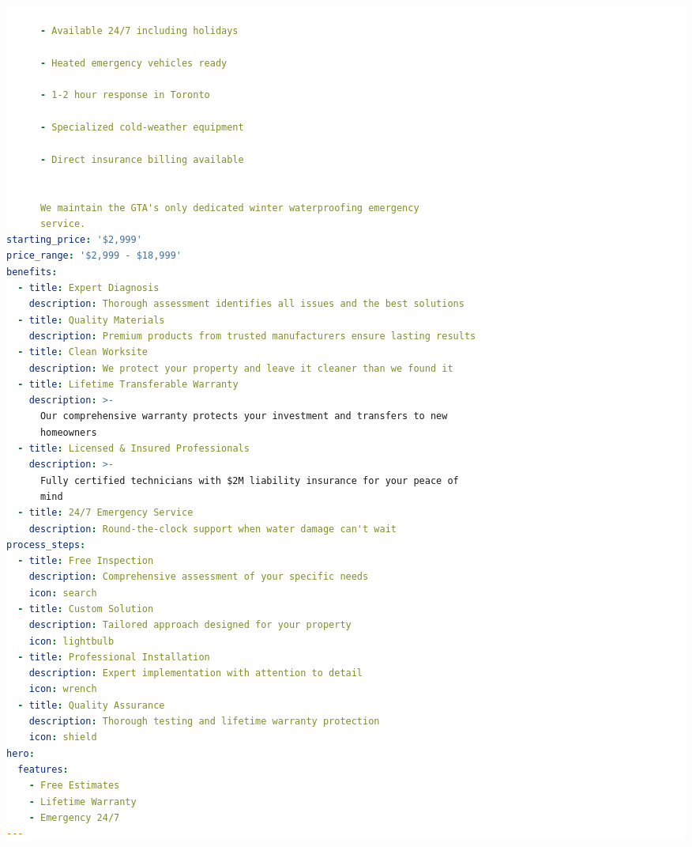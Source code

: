 ```yaml

      - Available 24/7 including holidays

      - Heated emergency vehicles ready

      - 1-2 hour response in Toronto

      - Specialized cold-weather equipment

      - Direct insurance billing available


      We maintain the GTA's only dedicated winter waterproofing emergency
      service.
starting_price: '$2,999'
price_range: '$2,999 - $18,999'
benefits:
  - title: Expert Diagnosis
    description: Thorough assessment identifies all issues and the best solutions
  - title: Quality Materials
    description: Premium products from trusted manufacturers ensure lasting results
  - title: Clean Worksite
    description: We protect your property and leave it cleaner than we found it
  - title: Lifetime Transferable Warranty
    description: >-
      Our comprehensive warranty protects your investment and transfers to new
      homeowners
  - title: Licensed & Insured Professionals
    description: >-
      Fully certified technicians with $2M liability insurance for your peace of
      mind
  - title: 24/7 Emergency Service
    description: Round-the-clock support when water damage can't wait
process_steps:
  - title: Free Inspection
    description: Comprehensive assessment of your specific needs
    icon: search
  - title: Custom Solution
    description: Tailored approach designed for your property
    icon: lightbulb
  - title: Professional Installation
    description: Expert implementation with attention to detail
    icon: wrench
  - title: Quality Assurance
    description: Thorough testing and lifetime warranty protection
    icon: shield
hero:
  features:
    - Free Estimates
    - Lifetime Warranty
    - Emergency 24/7
---
```
